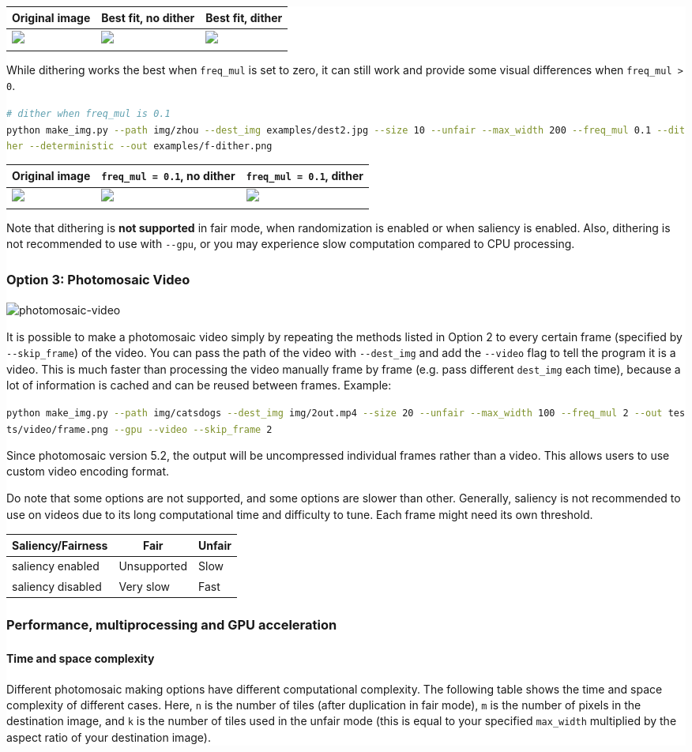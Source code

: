 | Original image                               | Best fit, no dither                              | Best fit, dither                              |
| -------------------------------------------- | ------------------------------------------------ | --------------------------------------------- |
| <img src="examples/dest2.jpg" width="350px"> | <img src="examples/dither-no.png" width="350px"> | <img src="examples/dither.png" width="350px"> |

While dithering works the best when `freq_mul` is set to zero, it can still work and provide some visual differences when `freq_mul > 0`. 

```bash
# dither when freq_mul is 0.1
python make_img.py --path img/zhou --dest_img examples/dest2.jpg --size 10 --unfair --max_width 200 --freq_mul 0.1 --dither --deterministic --out examples/f-dither.png
```

| Original image                               | `freq_mul = 0.1`, no dither                        | `freq_mul = 0.1`, dither                        |
| -------------------------------------------- | -------------------------------------------------- | ----------------------------------------------- |
| <img src="examples/dest2.jpg" width="350px"> | <img src="examples/f-dither-no.png" width="350px"> | <img src="examples/f-dither.png" width="350px"> |

Note that dithering is **not supported** in fair mode, when randomization is enabled or when saliency is enabled. Also, dithering is not recommended to use with `--gpu`, or you may experience slow computation compared to CPU processing. 

### Option 3: Photomosaic Video

![photomosaic-video](examples/v.gif)

It is possible to make a photomosaic video simply by repeating the methods listed in Option 2 to every certain frame (specified by `--skip_frame`) of the video. You can pass the path of the video with `--dest_img` and add the `--video` flag to tell the program it is a video. This is much faster than processing the video manually frame by frame (e.g. pass different `dest_img` each time), because a lot of information is cached and can be reused between frames. Example:

```bash
python make_img.py --path img/catsdogs --dest_img img/2out.mp4 --size 20 --unfair --max_width 100 --freq_mul 2 --out tests/video/frame.png --gpu --video --skip_frame 2
```

Since photomosaic version 5.2, the output will be uncompressed individual frames rather than a video. This allows users to use custom video encoding format. 

Do note that some options are not supported, and some options are slower than other. Generally, saliency is not recommended to use on videos due to its long computational time and difficulty to tune. Each frame might need its own threshold. 

| Saliency/Fairness | Fair        | Unfair |
| ----------------- | ----------- | ------ |
| saliency enabled  | Unsupported | Slow   |
| saliency disabled | Very slow   | Fast   |

### Performance, multiprocessing and GPU acceleration

#### Time and space complexity

Different photomosaic making options have different computational complexity. The following table shows the time and space complexity of different cases. Here, `n` is the number of tiles (after duplication in fair mode), `m` is the number of pixels in the destination image, and `k` is the number of tiles used in the unfair mode (this is equal to your specified `max_width` multiplied by the aspect ratio of your destination image).  
